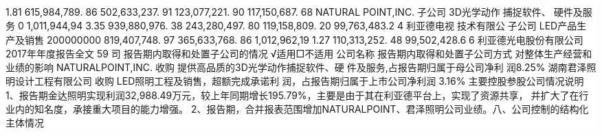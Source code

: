 1.81
615,984,789.
86
502,633,237.
91
123,077,221.
90
117,150,687.
68
NATURAL
POINT,INC.
子公司
3D光学动作
捕捉软件、
硬件及服务
0
1,011,944,94
3.35
939,880,976.
38
243,280,497.
80
119,158,809.
20
99,763,483.2
4
利亚德电视
技术有限公
子公司
LED产品生
产及销售
200000000
819,407,748.
97
365,633,768.
86
1,012,962,19
1.27
110,313,252.
48
99,502,428.6
6
利亚德光电股份有限公司2017年年度报告全文
59
司
报告期内取得和处置子公司的情况
√适用□不适用
公司名称
报告期内取得和处置子公司方式
对整体生产经营和业绩的影响
NATURALPOINT,INC.
收购
提供高品质的3D光学动作捕捉软件、硬
件及服务,占报告期归属于母公司净利
润8.25%
湖南君泽照明设计工程有限公司
收购
LED照明工程及销售，超额完成承诺利
润，占报告期归属于上市公司净利润
3.16%
主要控股参股公司情况说明
1、报告期金达照明实现利润32,988.49万元，较上年同期增长195.79%，主要是由于其在利亚德平台上，实现了资源共享，
并扩大了在行业内的知名度，承接重大项目的能力增强。
2、报告期，合并报表范围增加NATURALPOINT、君泽照明公司业绩。八、公司控制的结构化主体情况
